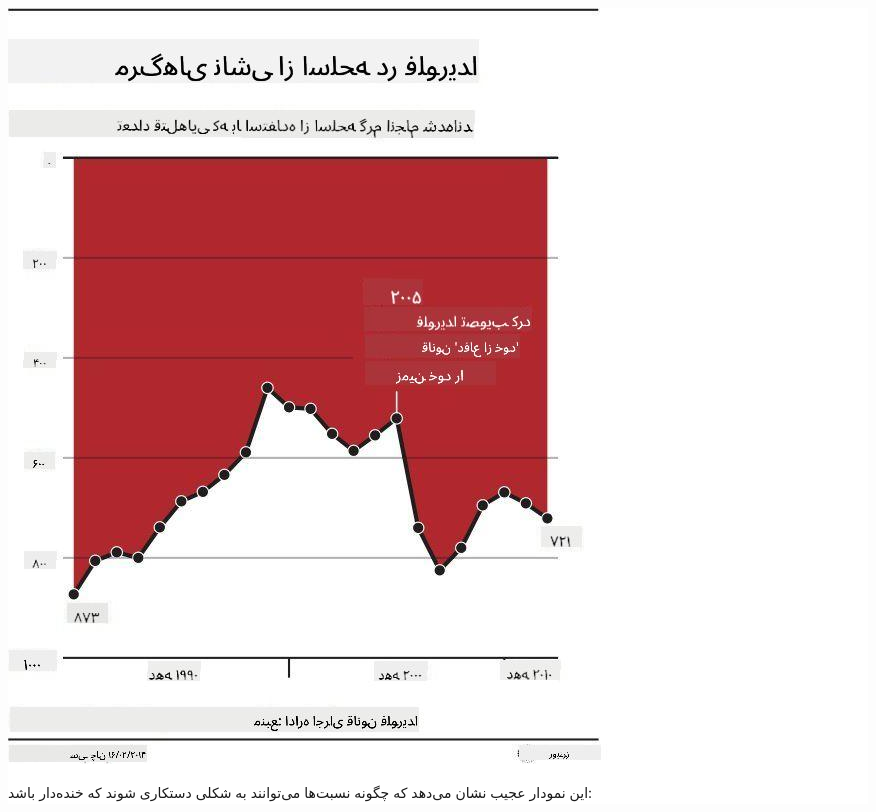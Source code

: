 ![نمودار بد 3](../../../../../translated_images/bad-chart-3.e201e2e915a230bc2cde289110604ec9abeb89be510bd82665bebc1228258972.fa.jpg)

این نمودار عجیب نشان می‌دهد که چگونه نسبت‌ها می‌توانند به شکلی دستکاری شوند که خنده‌دار باشد:
